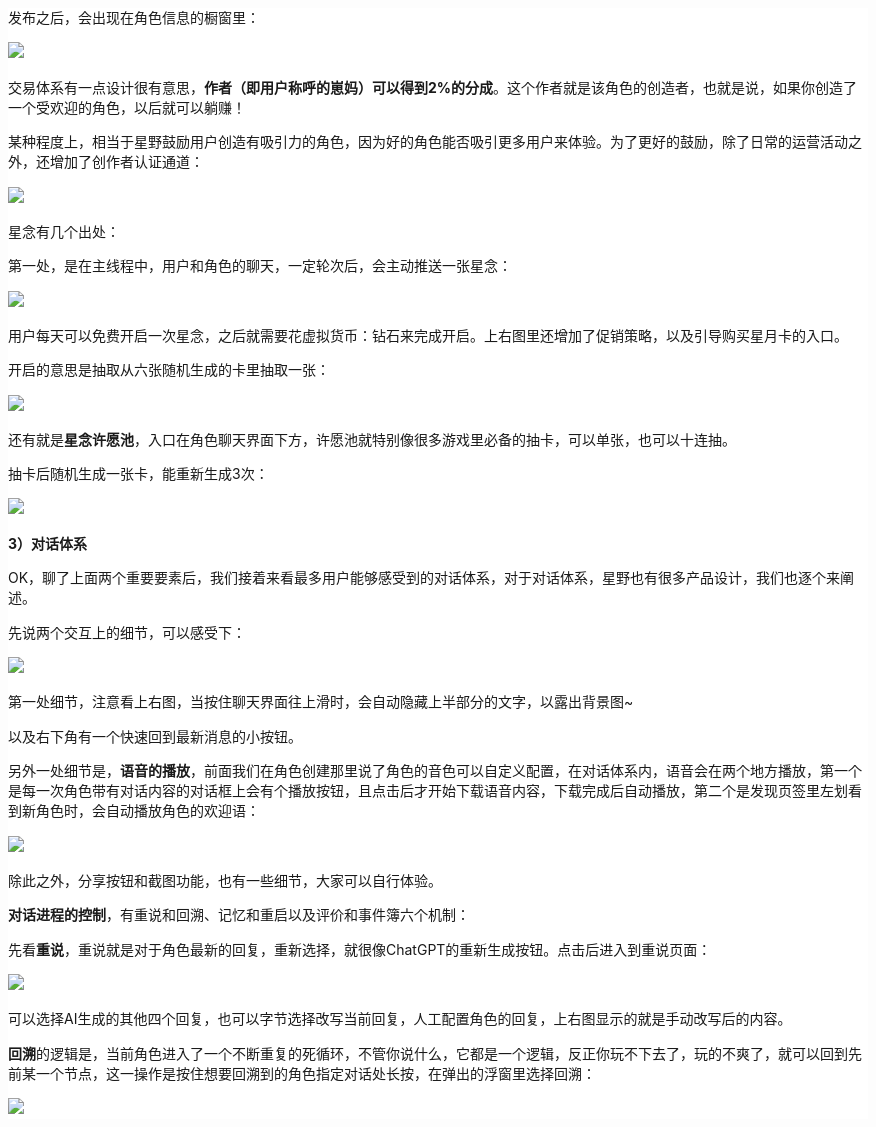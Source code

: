 发布之后，会出现在角色信息的橱窗里：

![](https://image.woshipm.com/wp-files/2023/11/I9nJ9LoUn3JU0YQiiKFD.jpeg)

交易体系有一点设计很有意思，**作者（即用户称呼的崽妈）可以得到2%的分成**。这个作者就是该角色的创造者，也就是说，如果你创造了一个受欢迎的角色，以后就可以躺赚！

某种程度上，相当于星野鼓励用户创造有吸引力的角色，因为好的角色能否吸引更多用户来体验。为了更好的鼓励，除了日常的运营活动之外，还增加了创作者认证通道：

![](https://image.woshipm.com/wp-files/2023/11/AqqD6pJx4GsqhggA2OJZ.jpeg)

星念有几个出处：

第一处，是在主线程中，用户和角色的聊天，一定轮次后，会主动推送一张星念：

![](https://image.woshipm.com/wp-files/2023/11/BGXRinv2oP9qp2o4x8RT.jpeg)

用户每天可以免费开启一次星念，之后就需要花虚拟货币：钻石来完成开启。上右图里还增加了促销策略，以及引导购买星月卡的入口。

开启的意思是抽取从六张随机生成的卡里抽取一张：

![](https://image.woshipm.com/wp-files/2023/11/FRoKQkMw5PoiUfCAl6kM.jpeg)

还有就是**星念许愿池**，入口在角色聊天界面下方，许愿池就特别像很多游戏里必备的抽卡，可以单张，也可以十连抽。

抽卡后随机生成一张卡，能重新生成3次：

![](https://image.woshipm.com/wp-files/2023/11/CIz6hSsod6ZqfoZyGZzR.jpeg)

**3）对话体系**

OK，聊了上面两个重要要素后，我们接着来看最多用户能够感受到的对话体系，对于对话体系，星野也有很多产品设计，我们也逐个来阐述。

先说两个交互上的细节，可以感受下：

![](https://image.woshipm.com/wp-files/2023/11/DwNZVXI2F18bKTnOfFzQ.jpeg)

第一处细节，注意看上右图，当按住聊天界面往上滑时，会自动隐藏上半部分的文字，以露出背景图~

以及右下角有一个快速回到最新消息的小按钮。

另外一处细节是，**语音的播放**，前面我们在角色创建那里说了角色的音色可以自定义配置，在对话体系内，语音会在两个地方播放，第一个是每一次角色带有对话内容的对话框上会有个播放按钮，且点击后才开始下载语音内容，下载完成后自动播放，第二个是发现页签里左划看到新角色时，会自动播放角色的欢迎语：

![](https://image.woshipm.com/wp-files/2023/11/GuMXLaUISL51Hh2G2BbT.jpeg)

除此之外，分享按钮和截图功能，也有一些细节，大家可以自行体验。

**对话进程的控制**，有重说和回溯、记忆和重启以及评价和事件簿六个机制：

先看**重说**，重说就是对于角色最新的回复，重新选择，就很像ChatGPT的重新生成按钮。点击后进入到重说页面：

![](https://image.woshipm.com/wp-files/2023/11/EXnEUGInQ80arlZMqaxv.jpeg)

可以选择AI生成的其他四个回复，也可以字节选择改写当前回复，人工配置角色的回复，上右图显示的就是手动改写后的内容。

**回溯**的逻辑是，当前角色进入了一个不断重复的死循环，不管你说什么，它都是一个逻辑，反正你玩不下去了，玩的不爽了，就可以回到先前某一个节点，这一操作是按住想要回溯到的角色指定对话处长按，在弹出的浮窗里选择回溯：

![](https://image.woshipm.com/wp-files/2023/11/QV6Wo84XjAQWmtULjHdd.jpeg)
